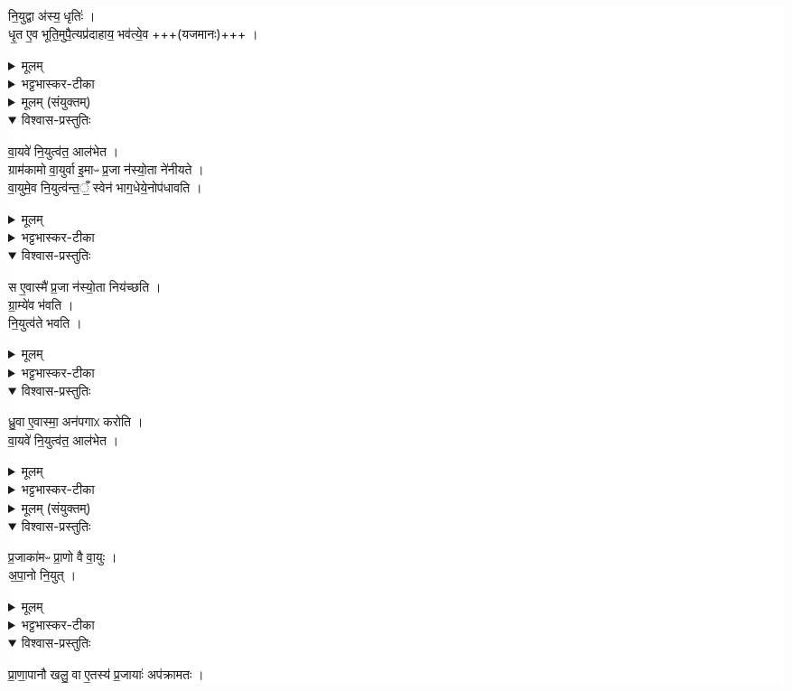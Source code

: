 नि॒युद्वा अ॑स्य॒ धृतिः॑ ।  
धृ॒त ए॒व भूति॒मुपै॒त्यप्र॑दाहाय॒ भव॑त्ये॒व +++(यजमानः)+++  ।   
</details>

<details><summary>मूलम्</summary></details>

<details><summary>भट्टभास्कर-टीका</summary></details>



<details><summary>मूलम् (संयुक्तम्)</summary></details>

<details open><summary>विश्वास-प्रस्तुतिः</summary>

वा॒यवे॑ नि॒युत्व॑त॒ आल॑भेत ।  
ग्राम॑कामो वा॒युर्वा इ॒माᳶ प्र॒जा न॑स्यो॒ता ने॑नीयते ।  
वा॒युमे॒व नि॒युत्व॑न्त॒ँ॒ स्वेन॑ भाग॒धेये॒नोप॑धावति ।
</details>

<details><summary>मूलम्</summary></details>

<details><summary>भट्टभास्कर-टीका</summary></details>

<details open><summary>विश्वास-प्रस्तुतिः</summary>

स ए॒वास्मै॑ प्र॒जा न॑स्यो॒ता निय॑च्छति ।  
ग्रा॒म्ये॑व भ॑वति ।  
नि॒युत्व॑ते भवति ।   
</details>

<details><summary>मूलम्</summary></details>

<details><summary>भट्टभास्कर-टीका</summary></details>

<details open><summary>विश्वास-प्रस्तुतिः</summary>

ध्रु॒वा ए॒वास्मा॒ अन॑पगाᳵ करोति ।  
वा॒यवे॑ नि॒युत्व॑त॒ आल॑भेत ।
</details>

<details><summary>मूलम्</summary></details>

<details><summary>भट्टभास्कर-टीका</summary></details>



<details><summary>मूलम् (संयुक्तम्)</summary></details>

<details open><summary>विश्वास-प्रस्तुतिः</summary>

प्र॒जाका॑मᳶ प्रा॒णो वै वा॒युः ।  
अ॒पा॒नो  नि॒युत् ।  
</details>

<details><summary>मूलम्</summary></details>

<details><summary>भट्टभास्कर-टीका</summary></details>

<details open><summary>विश्वास-प्रस्तुतिः</summary>

प्रा॒णा॒पानौ खलु॒ वा ए॒तस्य॑ प्र॒जायाः॑ अप॑क्रामतः ।
</details>
